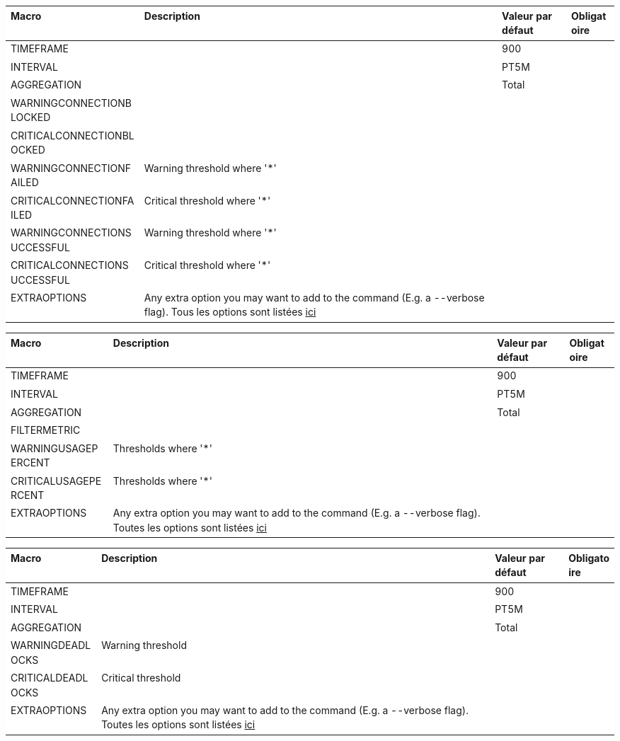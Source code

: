 </TabItem>
<TabItem value="Connections" label="Connections">

| Macro                        | Description                                                                                         | Valeur par défaut | Obligatoire |
|:-----------------------------|:----------------------------------------------------------------------------------------------------|:------------------|:------------|
| TIMEFRAME                    |                                                                                                     | 900               |             |
| INTERVAL                     |                                                                                                     | PT5M              |             |
| AGGREGATION                  |                                                                                                     | Total             |             |
| WARNINGCONNECTIONBLOCKED     |                                                                                                     |                   |             |
| CRITICALCONNECTIONBLOCKED    |                                                                                                     |                   |             |
| WARNINGCONNECTIONFAILED      | Warning threshold where '*'                                                                         |                   |             |
| CRITICALCONNECTIONFAILED     | Critical threshold where '*'                                                                        |                   |             |
| WARNINGCONNECTIONSUCCESSFUL  | Warning threshold where '*'                                                                         |                   |             |
| CRITICALCONNECTIONSUCCESSFUL | Critical threshold where '*'                                                                        |                   |             |
| EXTRAOPTIONS                 | Any extra option you may want to add to the command (E.g. a --verbose flag). Tous les options sont listées [ici](#options-disponibles) |                   |             |

</TabItem>
<TabItem value="Cpu" label="Cpu">

| Macro                | Description                                                                                         | Valeur par défaut | Obligatoire |
|:---------------------|:----------------------------------------------------------------------------------------------------|:------------------|:------------|
| TIMEFRAME            |                                                                                                     | 900               |             |
| INTERVAL             |                                                                                                     | PT5M              |             |
| AGGREGATION          |                                                                                                     | Total             |             |
| FILTERMETRIC         |                                                                                                     |                   |             |
| WARNINGUSAGEPERCENT  | Thresholds where '*'                                                                                |                   |             |
| CRITICALUSAGEPERCENT | Thresholds where '*'                                                                                |                   |             |
| EXTRAOPTIONS         | Any extra option you may want to add to the command (E.g. a --verbose flag). Toutes les options sont listées [ici](#options-disponibles) |                   |             |

</TabItem>
<TabItem value="Deadlocks" label="Deadlocks">

| Macro             | Description                                                                                         | Valeur par défaut | Obligatoire |
|:------------------|:----------------------------------------------------------------------------------------------------|:------------------|:------------|
| TIMEFRAME         |                                                                                                     | 900               |             |
| INTERVAL          |                                                                                                     | PT5M              |             |
| AGGREGATION       |                                                                                                     | Total             |             |
| WARNINGDEADLOCKS  | Warning threshold                                                                                   |                   |             |
| CRITICALDEADLOCKS | Critical threshold                                                                                  |                   |             |
| EXTRAOPTIONS      | Any extra option you may want to add to the command (E.g. a --verbose flag). Toutes les options sont listées [ici](#options-disponibles) |                   |             |
